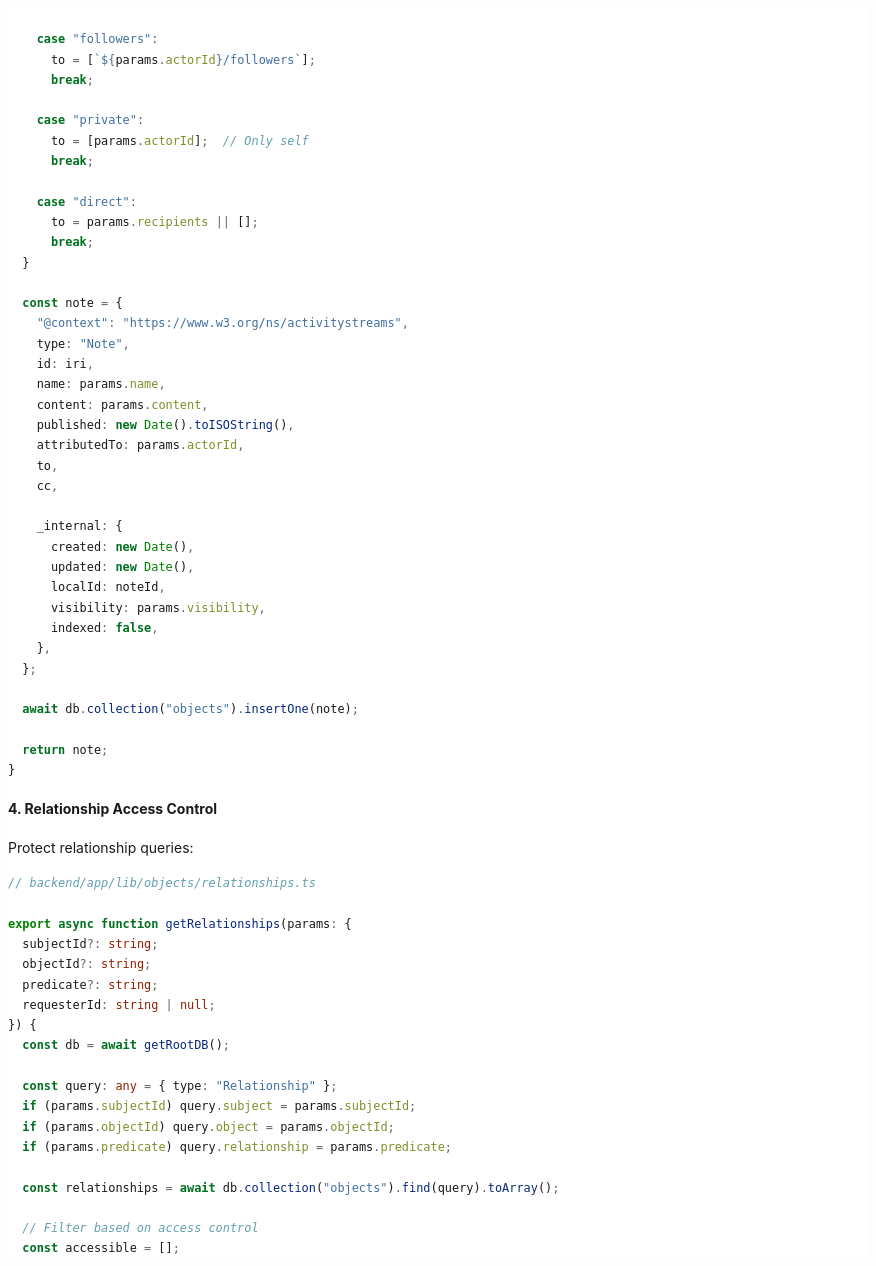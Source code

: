 ```typescript
      
    case "followers":
      to = [`${params.actorId}/followers`];
      break;
      
    case "private":
      to = [params.actorId];  // Only self
      break;
      
    case "direct":
      to = params.recipients || [];
      break;
  }
  
  const note = {
    "@context": "https://www.w3.org/ns/activitystreams",
    type: "Note",
    id: iri,
    name: params.name,
    content: params.content,
    published: new Date().toISOString(),
    attributedTo: params.actorId,
    to,
    cc,
    
    _internal: {
      created: new Date(),
      updated: new Date(),
      localId: noteId,
      visibility: params.visibility,
      indexed: false,
    },
  };
  
  await db.collection("objects").insertOne(note);
  
  return note;
}
```

#### 4. Relationship Access Control

Protect relationship queries:

```typescript
// backend/app/lib/objects/relationships.ts

export async function getRelationships(params: {
  subjectId?: string;
  objectId?: string;
  predicate?: string;
  requesterId: string | null;
}) {
  const db = await getRootDB();
  
  const query: any = { type: "Relationship" };
  if (params.subjectId) query.subject = params.subjectId;
  if (params.objectId) query.object = params.objectId;
  if (params.predicate) query.relationship = params.predicate;
  
  const relationships = await db.collection("objects").find(query).toArray();
  
  // Filter based on access control
  const accessible = [];
```